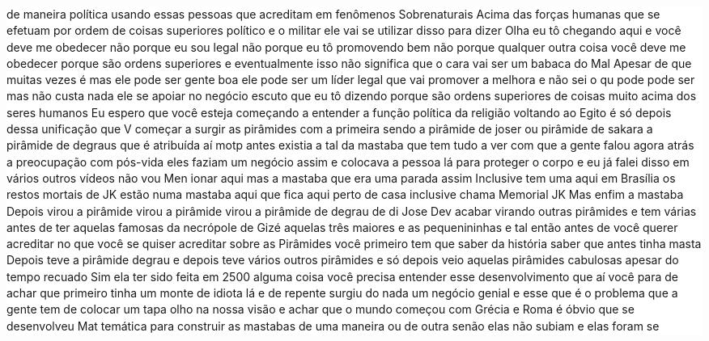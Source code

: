 de maneira política usando essas pessoas
que acreditam em fenômenos Sobrenaturais
Acima das forças humanas que se efetuam
por ordem de coisas superiores político
e o militar ele vai se utilizar disso
para dizer Olha eu tô chegando aqui e
você deve me obedecer não porque eu sou
legal não porque eu tô promovendo bem
não porque qualquer outra coisa você
deve me obedecer porque são ordens
superiores e eventualmente isso não
significa que o cara vai ser um babaca
do Mal Apesar de que muitas vezes é mas
ele pode ser gente boa ele pode ser um
líder legal que vai promover a melhora e
não sei o qu pode pode ser mas não custa
nada ele se apoiar no negócio escuto que
eu tô dizendo porque são ordens
superiores de coisas muito acima dos
seres humanos Eu espero que você esteja
começando a entender a função política
da religião voltando ao Egito é só
depois dessa unificação que V começar a
surgir as pirâmides com a primeira sendo
a pirâmide de joser ou pirâmide de
sakara a pirâmide de degraus que é
atribuída aí motp antes existia a tal da
mastaba que tem tudo a ver com que a
gente falou agora atrás a preocupação
com pós-vida eles faziam um negócio
assim e colocava a pessoa lá para
proteger o corpo e eu já falei disso em
vários outros vídeos não vou Men ionar
aqui mas a mastaba que era uma parada
assim Inclusive tem uma aqui em Brasília
os restos mortais de JK estão numa
mastaba aqui que fica aqui perto de casa
inclusive chama Memorial JK Mas enfim a
mastaba Depois virou a pirâmide virou a
pirâmide virou a pirâmide de degrau de
di Jose Dev acabar virando outras
pirâmides e tem várias antes de ter
aquelas famosas da necrópole de Gizé
aquelas três maiores e as pequenininhas
e tal então antes de você querer
acreditar no que você se quiser
acreditar sobre as Pirâmides você
primeiro tem que saber da história saber
que antes tinha masta Depois teve a
pirâmide degrau e depois teve vários
outros pirâmides e só depois veio
aquelas pirâmides cabulosas apesar do
tempo recuado Sim ela ter sido feita em
2500 alguma coisa você precisa entender
esse desenvolvimento que aí você para de
achar que primeiro tinha um monte de
idiota lá e de repente surgiu do nada um
negócio genial e esse que é o problema
que a gente tem de colocar um tapa olho
na nossa visão e achar que o mundo
começou com Grécia e Roma é óbvio que se
desenvolveu Mat temática para construir
as mastabas de uma maneira ou de outra
senão elas não subiam e elas foram se